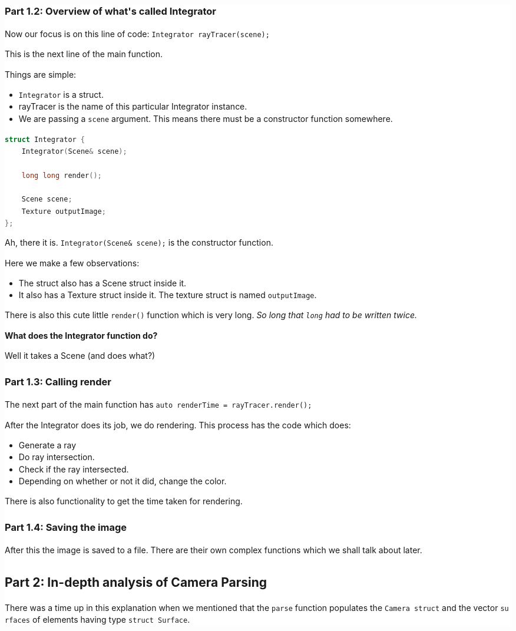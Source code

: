### Part 1.2: Overview of what's called Integrator

Now our focus is on this line of code:
`Integrator rayTracer(scene);`

This is the next line of the main function.

Things are simple:
- `Integrator` is a struct.
- rayTracer is the name of this particular Integrator instance.
- We are passing a `scene` argument. This means there must be a constructor function somewhere.

```cpp
struct Integrator {
    Integrator(Scene& scene);

    long long render();

    Scene scene;
    Texture outputImage;
};
```

Ah, there it is. `Integrator(Scene& scene);` is the constructor function.

Here we make a few observations:
- The struct also has a Scene struct inside it.
- It also has a Texture struct inside it. The texture struct is named `outputImage`.

There is also this cute little `render()` function which is very long. <i>So long that `long` had to be written twice. </i>

<b> What does the Integrator function do? </b>

Well it takes a Scene (and does what?)

### Part 1.3: Calling render

The next part of the main function has `auto renderTime = rayTracer.render();`

After the Integrator does its job, we do rendering. This process has the code which does:
- Generate a ray
- Do ray intersection.
- Check if the ray intersected.
- Depending on whether or not it did, change the color.

There is also functionality to get the time taken for rendering.

### Part 1.4: Saving the image

After this the image is saved to a file. There are their own complex functions which we shall talk about later.

## Part 2: In-depth analysis of Camera Parsing

There was a time up in this explanation when we mentioned that the `parse` function populates the `Camera struct` and the vector `surfaces` of elements having type `struct Surface`.

